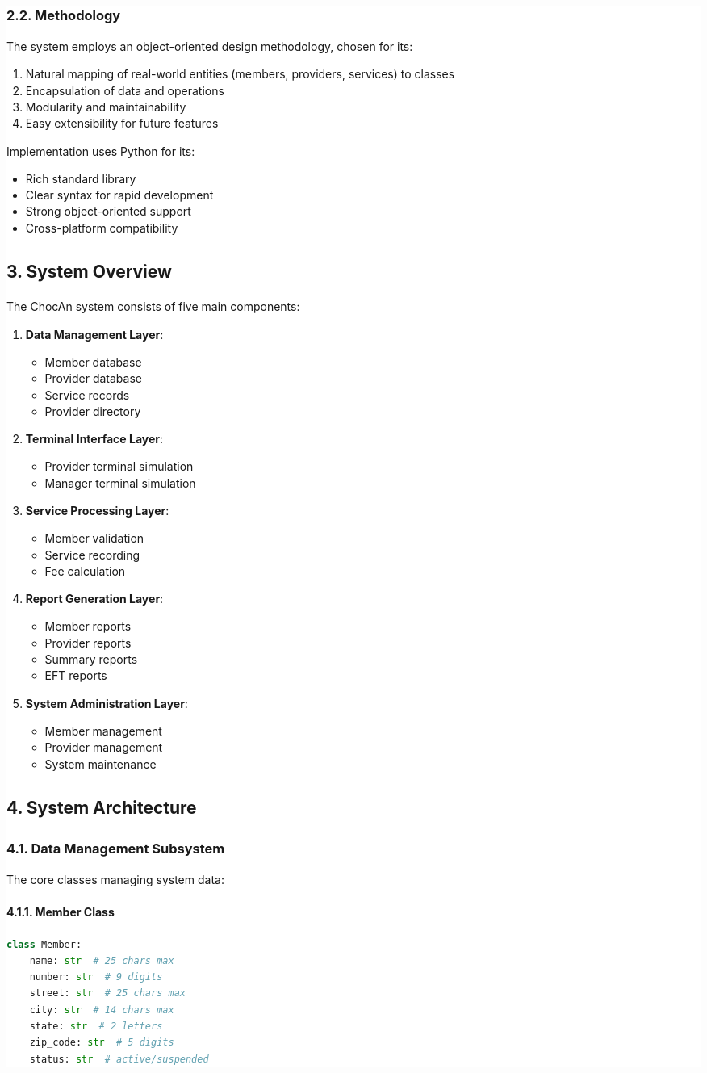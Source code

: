 ### 2.2. Methodology
The system employs an object-oriented design methodology, chosen for its:
1. Natural mapping of real-world entities (members, providers, services) to classes
2. Encapsulation of data and operations
3. Modularity and maintainability
4. Easy extensibility for future features

Implementation uses Python for its:
- Rich standard library
- Clear syntax for rapid development
- Strong object-oriented support
- Cross-platform compatibility

## 3. System Overview
The ChocAn system consists of five main components:

1. **Data Management Layer**:
   - Member database
   - Provider database
   - Service records
   - Provider directory

2. **Terminal Interface Layer**:
   - Provider terminal simulation
   - Manager terminal simulation

3. **Service Processing Layer**:
   - Member validation
   - Service recording
   - Fee calculation

4. **Report Generation Layer**:
   - Member reports
   - Provider reports
   - Summary reports
   - EFT reports

5. **System Administration Layer**:
   - Member management
   - Provider management
   - System maintenance

## 4. System Architecture

### 4.1. Data Management Subsystem
The core classes managing system data:

#### 4.1.1. Member Class
```python
class Member:
    name: str  # 25 chars max
    number: str  # 9 digits
    street: str  # 25 chars max
    city: str  # 14 chars max
    state: str  # 2 letters
    zip_code: str  # 5 digits
    status: str  # active/suspended
```
